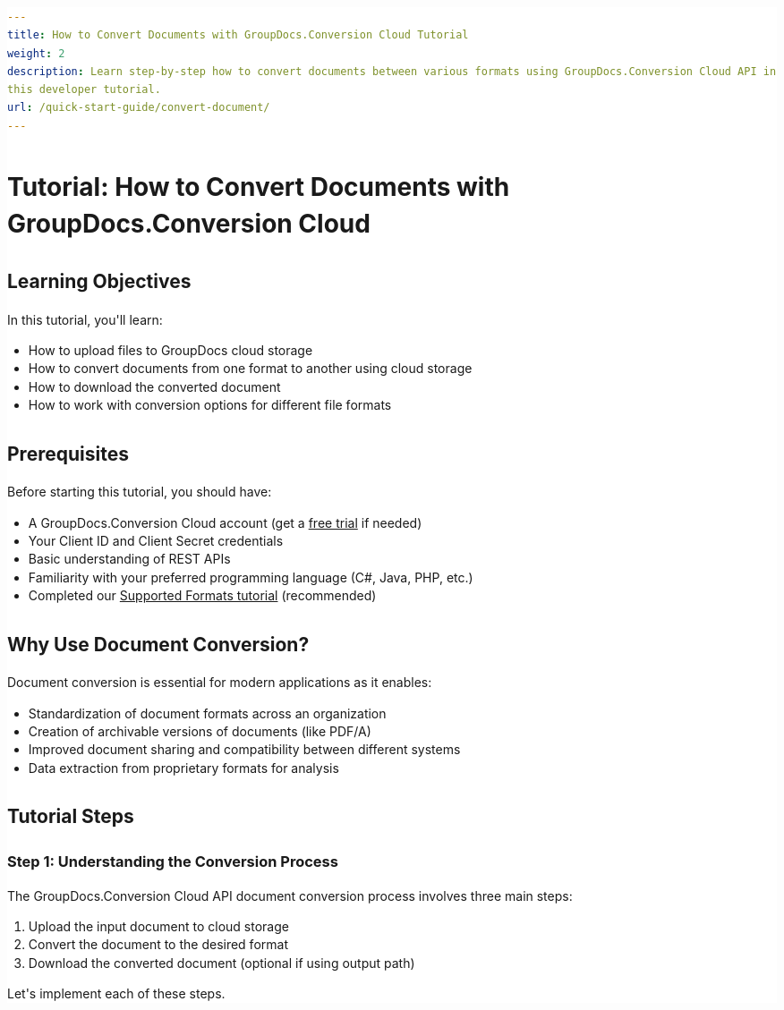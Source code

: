 ```yaml
---
title: How to Convert Documents with GroupDocs.Conversion Cloud Tutorial
weight: 2
description: Learn step-by-step how to convert documents between various formats using GroupDocs.Conversion Cloud API in this developer tutorial.
url: /quick-start-guide/convert-document/
---
```


# Tutorial: How to Convert Documents with GroupDocs.Conversion Cloud

## Learning Objectives

In this tutorial, you'll learn:
- How to upload files to GroupDocs cloud storage
- How to convert documents from one format to another using cloud storage
- How to download the converted document
- How to work with conversion options for different file formats

## Prerequisites

Before starting this tutorial, you should have:
- A GroupDocs.Conversion Cloud account (get a [free trial](https://dashboard.groupdocs.cloud/#/apps) if needed)
- Your Client ID and Client Secret credentials
- Basic understanding of REST APIs
- Familiarity with your preferred programming language (C#, Java, PHP, etc.)
- Completed our [Supported Formats tutorial](/quick-start-guide/supported-formats/) (recommended)

## Why Use Document Conversion?

Document conversion is essential for modern applications as it enables:
- Standardization of document formats across an organization
- Creation of archivable versions of documents (like PDF/A)
- Improved document sharing and compatibility between different systems
- Data extraction from proprietary formats for analysis

## Tutorial Steps

### Step 1: Understanding the Conversion Process

The GroupDocs.Conversion Cloud API document conversion process involves three main steps:
1. Upload the input document to cloud storage
2. Convert the document to the desired format
3. Download the converted document (optional if using output path)

Let's implement each of these steps.
